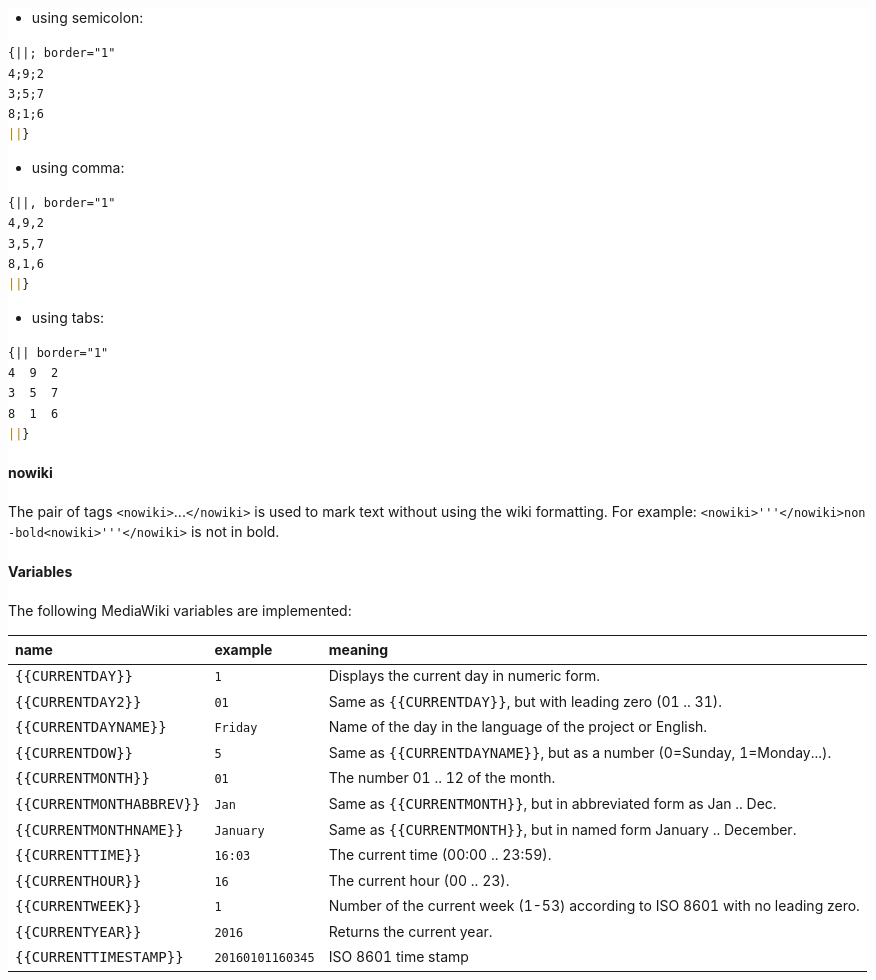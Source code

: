 * using semicolon:

```markdown
{||; border="1"
4;9;2
3;5;7
8;1;6
||}
```

* using comma:

```markdown
{||, border="1"
4,9,2
3,5,7
8,1,6
||}
```

* using tabs:

```markdown
{|| border="1"
4  9  2
3  5  7
8  1  6
||}
```


#### nowiki

The pair of tags `<nowiki>`...`</nowiki>` is used to mark text without using the wiki formatting. For example:
`<nowiki>'''</nowiki>non-bold<nowiki>'''</nowiki>` is not in bold.


#### Variables

The following MediaWiki variables are implemented:

| name                              | example          | meaning                                                                |
|:----------------------------------|:-----------------|:-----------------------------------------------------------------------|
|<tt>&#x7B;{CURRENTDAY}}</tt>       |    `1`              | Displays the current day in numeric form.                              |
|<tt>&#x7B;{CURRENTDAY2}}</tt>      |    `01`            | Same as <tt>&#x7B;{CURRENTDAY}}</tt>, but with leading zero (01 .. 31). |
|<tt>&#x7B;{CURRENTDAYNAME}}</tt>   |    `Friday`         | Name of the day in the language of the project or English.             |
|<tt>&#x7B;{CURRENTDOW}}</tt>       |    `5`  | Same as <tt>&#x7B;{CURRENTDAYNAME}}</tt>, but as a number (0=Sunday, 1=Monday...). |
|<tt>&#x7B;{CURRENTMONTH}}</tt>     |    `01`             | The number 01 .. 12 of the month.                                      |
|<tt>&#x7B;{CURRENTMONTHABBREV}}</tt>| `Jan`   | Same as <tt>&#x7B;{CURRENTMONTH}}</tt>, but in abbreviated form as Jan .. Dec. |
|<tt>&#x7B;{CURRENTMONTHNAME}}</tt> |`January` | Same as <tt>&#x7B;{CURRENTMONTH}}</tt>, but in named form January .. December. |
|<tt>&#x7B;{CURRENTTIME}}</tt>      |    `16:03`          | The current time (00:00 .. 23:59).                                     |
|<tt>&#x7B;{CURRENTHOUR}}</tt>      |    `16`             | The current hour (00 .. 23).                                           |
|<tt>&#x7B;{CURRENTWEEK}}</tt>      |    `1`        | Number of the current week (1-53) according to ISO 8601 with no leading zero.|
|<tt>&#x7B;{CURRENTYEAR}}</tt>      |    `2016`           | Returns the current year.                                              |
|<tt>&#x7B;{CURRENTTIMESTAMP}}</tt> |    `20160101160345` | ISO 8601 time stamp                                                    |
